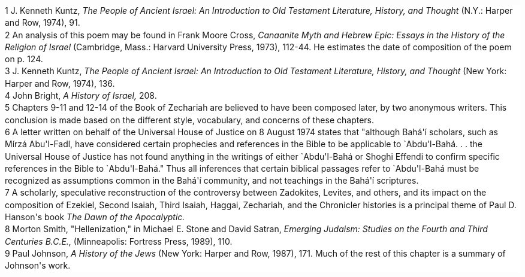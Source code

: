 1 J. Kenneth Kuntz, _The People of Ancient Israel: An Introduction to Old Testament Literature, History, and Thought_ (N.Y.: Harper and Row, 1974), 91.  
2 An analysis of this poem may be found in Frank Moore Cross, _Canaanite Myth and Hebrew Epic: Essays in the History of the Religion of Israel_ (Cambridge, Mass.: Harvard University Press, 1973), 112-44. He estimates the date of composition of the poem on p. 124.  
3 J. Kenneth Kuntz, _The People of Ancient Israel: An Introduction to Old Testament Literature, History, and Thought_ (New York: Harper and Row, 1974), 136.  
4 John Bright, _A History of Israel,_ 208.  
5 Chapters 9-11 and 12-14 of the Book of Zechariah are believed to have been composed later, by two anonymous writers. This conclusion is made based on the different style, vocabulary, and concerns of these chapters.  
6 A letter written on behalf of the Universal House of Justice on 8 August 1974 states that "although Bahá'í scholars, such as Mírzá Abu'l-Fadl, have considered certain prophecies and references in the Bible to be applicable to \`Abdu'l-Bahá. . . the Universal House of Justice has not found anything in the writings of either \`Abdu'l-Bahá or Shoghi Effendi to confirm specific references in the Bible to \`Abdu'l-Bahá." Thus all inferences that certain biblical passages refer to \`Abdu'l-Bahá must be recognized as assumptions common in the Bahá'í community, and not teachings in the Bahá'í scriptures.  
7 A scholarly, speculative reconstruction of the controversy between Zadokites, Levites, and others, and its impact on the composition of Ezekiel, Second Isaiah, Third Isaiah, Haggai, Zechariah, and the Chronicler histories is a principal theme of Paul D. Hanson's book _The Dawn of the Apocalyptic._  
8 Morton Smith, "Hellenization," in Michael E. Stone and David Satran, _Emerging Judaism: Studies on the Fourth and Third Centuries B.C.E.,_ (Minneapolis: Fortress Press, 1989), 110.  
9 Paul Johnson, _A History of the Jews_ (New York: Harper and Row, 1987), 171. Much of the rest of this chapter is a summary of Johnson's work.